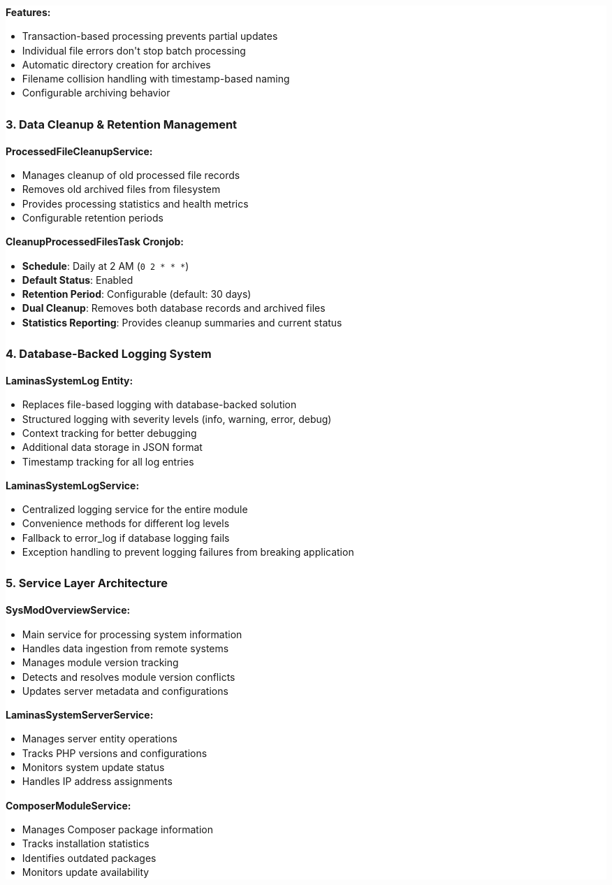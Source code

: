 **Features:**
- Transaction-based processing prevents partial updates
- Individual file errors don't stop batch processing
- Automatic directory creation for archives
- Filename collision handling with timestamp-based naming
- Configurable archiving behavior

### 3. Data Cleanup & Retention Management

**ProcessedFileCleanupService:**
- Manages cleanup of old processed file records
- Removes old archived files from filesystem
- Provides processing statistics and health metrics
- Configurable retention periods

**CleanupProcessedFilesTask Cronjob:**
- **Schedule**: Daily at 2 AM (`0 2 * * *`)
- **Default Status**: Enabled
- **Retention Period**: Configurable (default: 30 days)
- **Dual Cleanup**: Removes both database records and archived files
- **Statistics Reporting**: Provides cleanup summaries and current status

### 4. Database-Backed Logging System

**LaminasSystemLog Entity:**
- Replaces file-based logging with database-backed solution
- Structured logging with severity levels (info, warning, error, debug)
- Context tracking for better debugging
- Additional data storage in JSON format
- Timestamp tracking for all log entries

**LaminasSystemLogService:**
- Centralized logging service for the entire module
- Convenience methods for different log levels
- Fallback to error_log if database logging fails
- Exception handling to prevent logging failures from breaking application

### 5. Service Layer Architecture

**SysModOverviewService:**
- Main service for processing system information
- Handles data ingestion from remote systems
- Manages module version tracking
- Detects and resolves module version conflicts
- Updates server metadata and configurations

**LaminasSystemServerService:**
- Manages server entity operations
- Tracks PHP versions and configurations
- Monitors system update status
- Handles IP address assignments

**ComposerModuleService:**
- Manages Composer package information
- Tracks installation statistics
- Identifies outdated packages
- Monitors update availability
